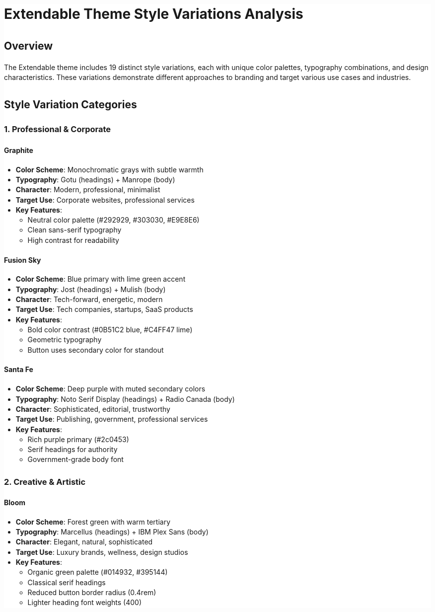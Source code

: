 # Extendable Theme Style Variations Analysis

## Overview

The Extendable theme includes 19 distinct style variations, each with unique color palettes, typography combinations, and design characteristics. These variations demonstrate different approaches to branding and target various use cases and industries.

## Style Variation Categories

### 1. Professional & Corporate

#### **Graphite**
- **Color Scheme**: Monochromatic grays with subtle warmth
- **Typography**: Gotu (headings) + Manrope (body)
- **Character**: Modern, professional, minimalist
- **Target Use**: Corporate websites, professional services
- **Key Features**: 
  - Neutral color palette (#292929, #303030, #E9E8E6)
  - Clean sans-serif typography
  - High contrast for readability

#### **Fusion Sky**
- **Color Scheme**: Blue primary with lime green accent
- **Typography**: Jost (headings) + Mulish (body)
- **Character**: Tech-forward, energetic, modern
- **Target Use**: Tech companies, startups, SaaS products
- **Key Features**:
  - Bold color contrast (#0B51C2 blue, #C4FF47 lime)
  - Geometric typography
  - Button uses secondary color for standout

#### **Santa Fe**
- **Color Scheme**: Deep purple with muted secondary colors
- **Typography**: Noto Serif Display (headings) + Radio Canada (body)
- **Character**: Sophisticated, editorial, trustworthy
- **Target Use**: Publishing, government, professional services
- **Key Features**:
  - Rich purple primary (#2c0453)
  - Serif headings for authority
  - Government-grade body font

### 2. Creative & Artistic

#### **Bloom**
- **Color Scheme**: Forest green with warm tertiary
- **Typography**: Marcellus (headings) + IBM Plex Sans (body)
- **Character**: Elegant, natural, sophisticated
- **Target Use**: Luxury brands, wellness, design studios
- **Key Features**:
  - Organic green palette (#014932, #395144)
  - Classical serif headings
  - Reduced button border radius (0.4rem)
  - Lighter heading font weights (400)
